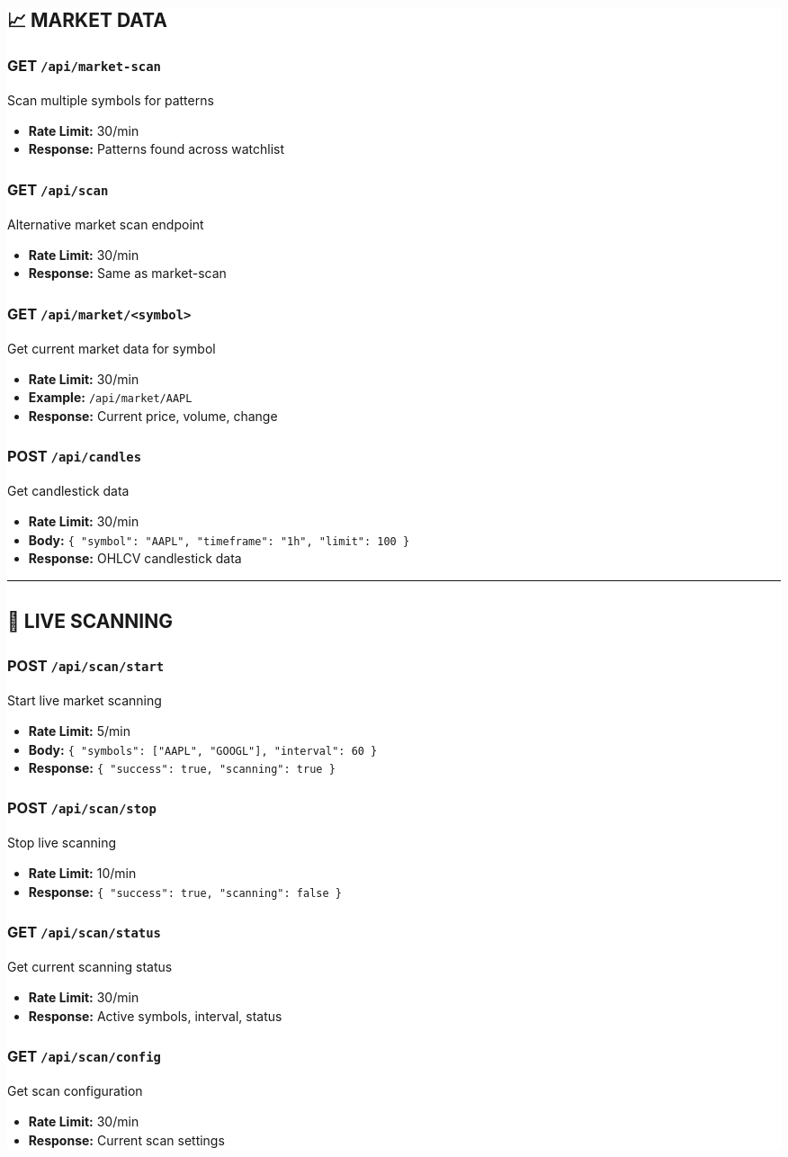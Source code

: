 ## 📈 MARKET DATA

### GET `/api/market-scan`
Scan multiple symbols for patterns
- **Rate Limit:** 30/min
- **Response:** Patterns found across watchlist

### GET `/api/scan`
Alternative market scan endpoint
- **Rate Limit:** 30/min
- **Response:** Same as market-scan

### GET `/api/market/<symbol>`
Get current market data for symbol
- **Rate Limit:** 30/min
- **Example:** `/api/market/AAPL`
- **Response:** Current price, volume, change

### POST `/api/candles`
Get candlestick data
- **Rate Limit:** 30/min
- **Body:** `{ "symbol": "AAPL", "timeframe": "1h", "limit": 100 }`
- **Response:** OHLCV candlestick data

---

## 🔄 LIVE SCANNING

### POST `/api/scan/start`
Start live market scanning
- **Rate Limit:** 5/min
- **Body:** `{ "symbols": ["AAPL", "GOOGL"], "interval": 60 }`
- **Response:** `{ "success": true, "scanning": true }`

### POST `/api/scan/stop`
Stop live scanning
- **Rate Limit:** 10/min
- **Response:** `{ "success": true, "scanning": false }`

### GET `/api/scan/status`
Get current scanning status
- **Rate Limit:** 30/min
- **Response:** Active symbols, interval, status

### GET `/api/scan/config`
Get scan configuration
- **Rate Limit:** 30/min
- **Response:** Current scan settings
